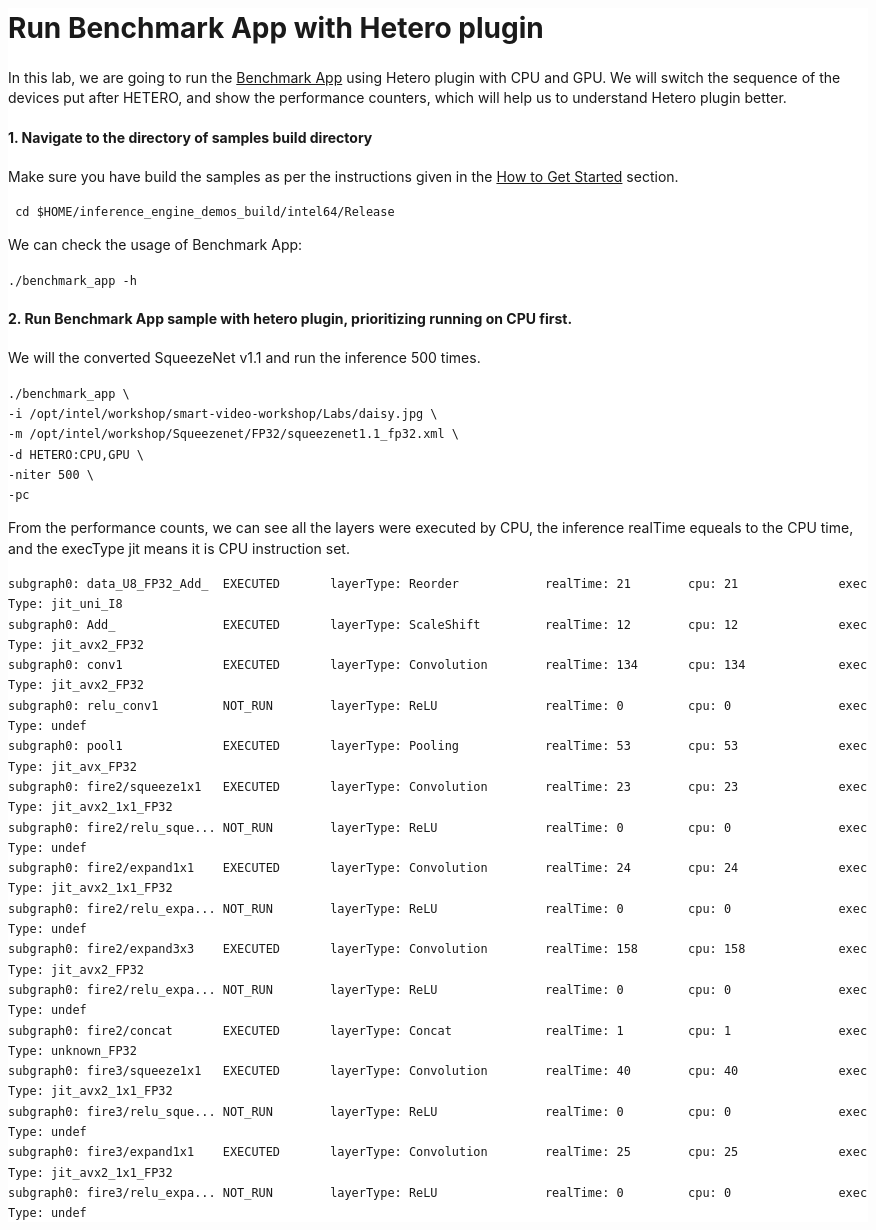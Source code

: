
# Run Benchmark App with Hetero plugin

In this lab, we are going to run the [Benchmark App](https://docs.openvinotoolkit.org/latest/openvino_docs_IE_DG_Samples_Overview.html) using Hetero plugin with CPU and GPU. We will switch the sequence of the devices put after HETERO, and show the performance counters, which will help us to understand Hetero plugin better. 

#### 1. Navigate to the directory of samples build directory
Make sure you have build the samples as per the instructions given in the [How to Get Started](https://github.com/intel-iot-devkit/smart-video-workshop/blob/master/README.md#how-to-get-started) section. 

	 cd $HOME/inference_engine_demos_build/intel64/Release

We can check the usage of Benchmark App:

	./benchmark_app -h

#### 2. Run Benchmark App sample with hetero plugin, prioritizing running on CPU first.
We will the converted SqueezeNet v1.1 and run the inference 500 times.

	./benchmark_app \
	-i /opt/intel/workshop/smart-video-workshop/Labs/daisy.jpg \
	-m /opt/intel/workshop/Squeezenet/FP32/squeezenet1.1_fp32.xml \
	-d HETERO:CPU,GPU \
	-niter 500 \
	-pc
	
From the performance counts, we can see all the layers were executed by CPU, the inference realTime equeals to the CPU time, and the execType jit means it is CPU instruction set.

	subgraph0: data_U8_FP32_Add_  EXECUTED       layerType: Reorder            realTime: 21        cpu: 21              execType: jit_uni_I8
	subgraph0: Add_               EXECUTED       layerType: ScaleShift         realTime: 12        cpu: 12              execType: jit_avx2_FP32
	subgraph0: conv1              EXECUTED       layerType: Convolution        realTime: 134       cpu: 134             execType: jit_avx2_FP32
	subgraph0: relu_conv1         NOT_RUN        layerType: ReLU               realTime: 0         cpu: 0               execType: undef
	subgraph0: pool1              EXECUTED       layerType: Pooling            realTime: 53        cpu: 53              execType: jit_avx_FP32
	subgraph0: fire2/squeeze1x1   EXECUTED       layerType: Convolution        realTime: 23        cpu: 23              execType: jit_avx2_1x1_FP32
	subgraph0: fire2/relu_sque... NOT_RUN        layerType: ReLU               realTime: 0         cpu: 0               execType: undef
	subgraph0: fire2/expand1x1    EXECUTED       layerType: Convolution        realTime: 24        cpu: 24              execType: jit_avx2_1x1_FP32
	subgraph0: fire2/relu_expa... NOT_RUN        layerType: ReLU               realTime: 0         cpu: 0               execType: undef
	subgraph0: fire2/expand3x3    EXECUTED       layerType: Convolution        realTime: 158       cpu: 158             execType: jit_avx2_FP32
	subgraph0: fire2/relu_expa... NOT_RUN        layerType: ReLU               realTime: 0         cpu: 0               execType: undef
	subgraph0: fire2/concat       EXECUTED       layerType: Concat             realTime: 1         cpu: 1               execType: unknown_FP32
	subgraph0: fire3/squeeze1x1   EXECUTED       layerType: Convolution        realTime: 40        cpu: 40              execType: jit_avx2_1x1_FP32
	subgraph0: fire3/relu_sque... NOT_RUN        layerType: ReLU               realTime: 0         cpu: 0               execType: undef
	subgraph0: fire3/expand1x1    EXECUTED       layerType: Convolution        realTime: 25        cpu: 25              execType: jit_avx2_1x1_FP32
	subgraph0: fire3/relu_expa... NOT_RUN        layerType: ReLU               realTime: 0         cpu: 0               execType: undef